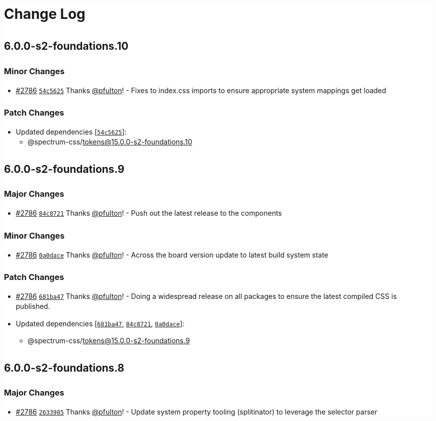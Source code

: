 # Change Log

## 6.0.0-s2-foundations.10

### Minor Changes

- [#2786](https://github.com/adobe/spectrum-css/pull/2786) [`54c5625`](https://github.com/adobe/spectrum-css/commit/54c56257bcca5872567a2bf0c5737e35b8190b05) Thanks [@pfulton](https://github.com/pfulton)! - Fixes to index.css imports to ensure appropriate system mappings get loaded

### Patch Changes

- Updated dependencies [[`54c5625`](https://github.com/adobe/spectrum-css/commit/54c56257bcca5872567a2bf0c5737e35b8190b05)]:
  - @spectrum-css/tokens@15.0.0-s2-foundations.10

## 6.0.0-s2-foundations.9

### Major Changes

- [#2786](https://github.com/adobe/spectrum-css/pull/2786) [`84c8721`](https://github.com/adobe/spectrum-css/commit/84c87212ccb37c887225eaff28e84d9f8e608e09) Thanks [@pfulton](https://github.com/pfulton)! - Push out the latest release to the components

### Minor Changes

- [#2786](https://github.com/adobe/spectrum-css/pull/2786) [`0a0dace`](https://github.com/adobe/spectrum-css/commit/0a0dacec163234bc73961ef17826cdc33765d9df) Thanks [@pfulton](https://github.com/pfulton)! - Across the board version update to latest build system state

### Patch Changes

- [#2786](https://github.com/adobe/spectrum-css/pull/2786) [`681ba47`](https://github.com/adobe/spectrum-css/commit/681ba478c1259d0bbb183670f3188538ec3bee1d) Thanks [@pfulton](https://github.com/pfulton)! - Doing a widespread release on all packages to ensure the latest compiled CSS is published.

- Updated dependencies [[`681ba47`](https://github.com/adobe/spectrum-css/commit/681ba478c1259d0bbb183670f3188538ec3bee1d), [`84c8721`](https://github.com/adobe/spectrum-css/commit/84c87212ccb37c887225eaff28e84d9f8e608e09), [`0a0dace`](https://github.com/adobe/spectrum-css/commit/0a0dacec163234bc73961ef17826cdc33765d9df)]:
  - @spectrum-css/tokens@15.0.0-s2-foundations.9

## 6.0.0-s2-foundations.8

### Major Changes

- [#2786](https://github.com/adobe/spectrum-css/pull/2786) [`2633985`](https://github.com/adobe/spectrum-css/commit/2633985775ef5a8fad929e275e55e99b75b10959) Thanks [@pfulton](https://github.com/pfulton)! - Update system property tooling (splitinator) to leverage the selector parser
